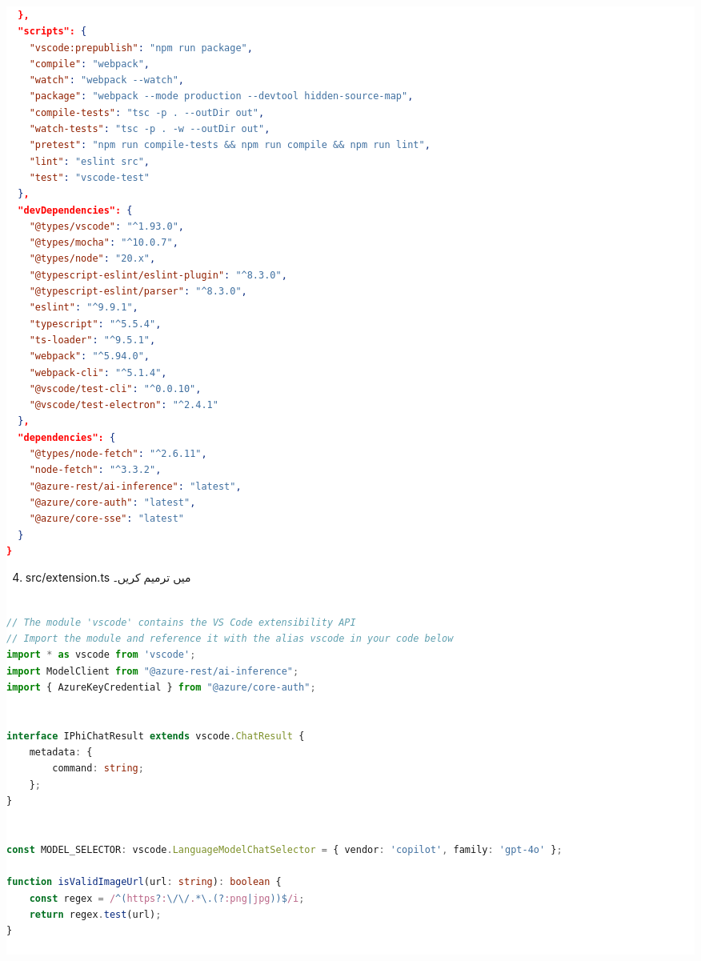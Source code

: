 ```json
  },
  "scripts": {
    "vscode:prepublish": "npm run package",
    "compile": "webpack",
    "watch": "webpack --watch",
    "package": "webpack --mode production --devtool hidden-source-map",
    "compile-tests": "tsc -p . --outDir out",
    "watch-tests": "tsc -p . -w --outDir out",
    "pretest": "npm run compile-tests && npm run compile && npm run lint",
    "lint": "eslint src",
    "test": "vscode-test"
  },
  "devDependencies": {
    "@types/vscode": "^1.93.0",
    "@types/mocha": "^10.0.7",
    "@types/node": "20.x",
    "@typescript-eslint/eslint-plugin": "^8.3.0",
    "@typescript-eslint/parser": "^8.3.0",
    "eslint": "^9.9.1",
    "typescript": "^5.5.4",
    "ts-loader": "^9.5.1",
    "webpack": "^5.94.0",
    "webpack-cli": "^5.1.4",
    "@vscode/test-cli": "^0.0.10",
    "@vscode/test-electron": "^2.4.1"
  },
  "dependencies": {
    "@types/node-fetch": "^2.6.11",
    "node-fetch": "^3.3.2",
    "@azure-rest/ai-inference": "latest",
    "@azure/core-auth": "latest",
    "@azure/core-sse": "latest"
  }
}


```

4. src/extension.ts میں ترمیم کریں۔

```typescript

// The module 'vscode' contains the VS Code extensibility API
// Import the module and reference it with the alias vscode in your code below
import * as vscode from 'vscode';
import ModelClient from "@azure-rest/ai-inference";
import { AzureKeyCredential } from "@azure/core-auth";


interface IPhiChatResult extends vscode.ChatResult {
    metadata: {
        command: string;
    };
}


const MODEL_SELECTOR: vscode.LanguageModelChatSelector = { vendor: 'copilot', family: 'gpt-4o' };

function isValidImageUrl(url: string): boolean {
    const regex = /^(https?:\/\/.*\.(?:png|jpg))$/i;
    return regex.test(url);
}
  

```